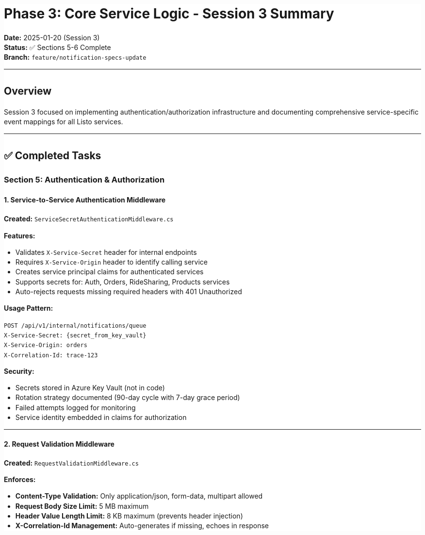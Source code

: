 # Phase 3: Core Service Logic - Session 3 Summary

**Date:** 2025-01-20 (Session 3)  
**Status:** ✅ Sections 5-6 Complete  
**Branch:** `feature/notification-specs-update`

---

## Overview

Session 3 focused on implementing authentication/authorization infrastructure and documenting comprehensive service-specific event mappings for all Listo services.

---

## ✅ Completed Tasks

### Section 5: Authentication & Authorization

#### 1. Service-to-Service Authentication Middleware

**Created:** `ServiceSecretAuthenticationMiddleware.cs`

**Features:**
- Validates `X-Service-Secret` header for internal endpoints
- Requires `X-Service-Origin` header to identify calling service
- Creates service principal claims for authenticated services
- Supports secrets for: Auth, Orders, RideSharing, Products services
- Auto-rejects requests missing required headers with 401 Unauthorized

**Usage Pattern:**
```http
POST /api/v1/internal/notifications/queue
X-Service-Secret: {secret_from_key_vault}
X-Service-Origin: orders
X-Correlation-Id: trace-123
```

**Security:**
- Secrets stored in Azure Key Vault (not in code)
- Rotation strategy documented (90-day cycle with 7-day grace period)
- Failed attempts logged for monitoring
- Service identity embedded in claims for authorization

---

#### 2. Request Validation Middleware

**Created:** `RequestValidationMiddleware.cs`

**Enforces:**
- **Content-Type Validation:** Only application/json, form-data, multipart allowed
- **Request Body Size Limit:** 5 MB maximum
- **Header Value Length Limit:** 8 KB maximum (prevents header injection)
- **X-Correlation-Id Management:** Auto-generates if missing, echoes in response
